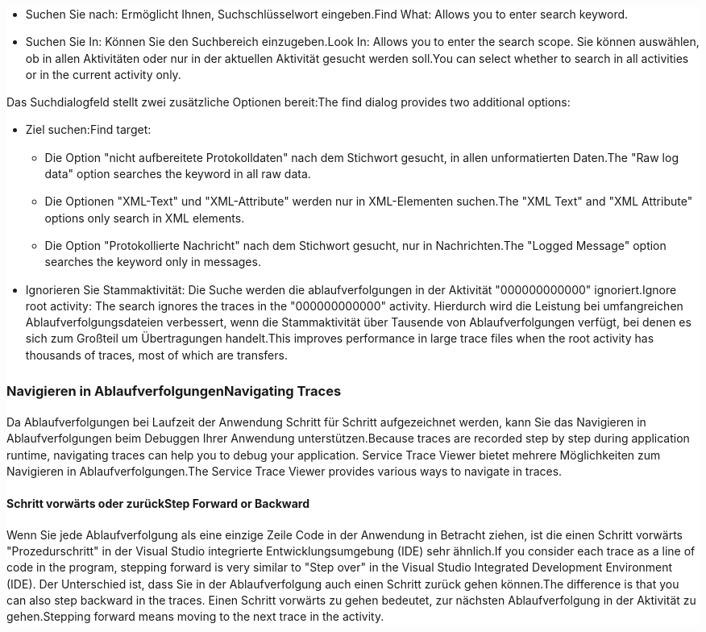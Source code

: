 -   <span data-ttu-id="d9c02-399">Suchen Sie nach: Ermöglicht Ihnen, Suchschlüsselwort eingeben.</span><span class="sxs-lookup"><span data-stu-id="d9c02-399">Find What: Allows you to enter search keyword.</span></span>  
  
-   <span data-ttu-id="d9c02-400">Suchen Sie In: Können Sie den Suchbereich einzugeben.</span><span class="sxs-lookup"><span data-stu-id="d9c02-400">Look In: Allows you to enter the search scope.</span></span> <span data-ttu-id="d9c02-401">Sie können auswählen, ob in allen Aktivitäten oder nur in der aktuellen Aktivität gesucht werden soll.</span><span class="sxs-lookup"><span data-stu-id="d9c02-401">You can select whether to search in all activities or in the current activity only.</span></span>  
  
 <span data-ttu-id="d9c02-402">Das Suchdialogfeld stellt zwei zusätzliche Optionen bereit:</span><span class="sxs-lookup"><span data-stu-id="d9c02-402">The find dialog provides two additional options:</span></span>  
  
-   <span data-ttu-id="d9c02-403">Ziel suchen:</span><span class="sxs-lookup"><span data-stu-id="d9c02-403">Find target:</span></span>  
  
    -   <span data-ttu-id="d9c02-404">Die Option "nicht aufbereitete Protokolldaten" nach dem Stichwort gesucht, in allen unformatierten Daten.</span><span class="sxs-lookup"><span data-stu-id="d9c02-404">The "Raw log data" option searches the keyword in all raw data.</span></span>  
  
    -   <span data-ttu-id="d9c02-405">Die Optionen "XML-Text" und "XML-Attribute" werden nur in XML-Elementen suchen.</span><span class="sxs-lookup"><span data-stu-id="d9c02-405">The "XML Text" and "XML Attribute" options only search in XML elements.</span></span>  
  
    -   <span data-ttu-id="d9c02-406">Die Option "Protokollierte Nachricht" nach dem Stichwort gesucht, nur in Nachrichten.</span><span class="sxs-lookup"><span data-stu-id="d9c02-406">The "Logged Message" option searches the keyword only in messages.</span></span>  
  
-   <span data-ttu-id="d9c02-407">Ignorieren Sie Stammaktivität: Die Suche werden die ablaufverfolgungen in der Aktivität "000000000000" ignoriert.</span><span class="sxs-lookup"><span data-stu-id="d9c02-407">Ignore root activity: The search ignores the traces in the "000000000000" activity.</span></span> <span data-ttu-id="d9c02-408">Hierdurch wird die Leistung bei umfangreichen Ablaufverfolgungsdateien verbessert, wenn die Stammaktivität über Tausende von Ablaufverfolgungen verfügt, bei denen es sich zum Großteil um Übertragungen handelt.</span><span class="sxs-lookup"><span data-stu-id="d9c02-408">This improves performance in large trace files when the root activity has thousands of traces, most of which are transfers.</span></span>  
  
### <a name="navigating-traces"></a><span data-ttu-id="d9c02-409">Navigieren in Ablaufverfolgungen</span><span class="sxs-lookup"><span data-stu-id="d9c02-409">Navigating Traces</span></span>  
 <span data-ttu-id="d9c02-410">Da Ablaufverfolgungen bei Laufzeit der Anwendung Schritt für Schritt aufgezeichnet werden, kann Sie das Navigieren in Ablaufverfolgungen beim Debuggen Ihrer Anwendung unterstützen.</span><span class="sxs-lookup"><span data-stu-id="d9c02-410">Because traces are recorded step by step during application runtime, navigating traces can help you to debug your application.</span></span> <span data-ttu-id="d9c02-411">Service Trace Viewer bietet mehrere Möglichkeiten zum Navigieren in Ablaufverfolgungen.</span><span class="sxs-lookup"><span data-stu-id="d9c02-411">The Service Trace Viewer provides various ways to navigate in traces.</span></span>  
  
#### <a name="step-forward-or-backward"></a><span data-ttu-id="d9c02-412">Schritt vorwärts oder zurück</span><span class="sxs-lookup"><span data-stu-id="d9c02-412">Step Forward or Backward</span></span>  
 <span data-ttu-id="d9c02-413">Wenn Sie jede Ablaufverfolgung als eine einzige Zeile Code in der Anwendung in Betracht ziehen, ist die einen Schritt vorwärts "Prozedurschritt" in der Visual Studio integrierte Entwicklungsumgebung (IDE) sehr ähnlich.</span><span class="sxs-lookup"><span data-stu-id="d9c02-413">If you consider each trace as a line of code in the program, stepping forward is very similar to "Step over" in the Visual Studio Integrated Development Environment (IDE).</span></span> <span data-ttu-id="d9c02-414">Der Unterschied ist, dass Sie in der Ablaufverfolgung auch einen Schritt zurück gehen können.</span><span class="sxs-lookup"><span data-stu-id="d9c02-414">The difference is that you can also step backward in the traces.</span></span> <span data-ttu-id="d9c02-415">Einen Schritt vorwärts zu gehen bedeutet, zur nächsten Ablaufverfolgung in der Aktivität zu gehen.</span><span class="sxs-lookup"><span data-stu-id="d9c02-415">Stepping forward means moving to the next trace in the activity.</span></span>  
  
